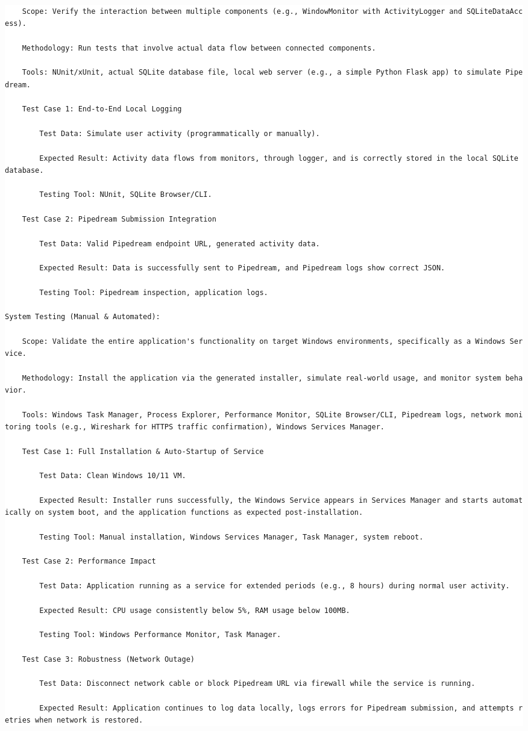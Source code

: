         Scope: Verify the interaction between multiple components (e.g., WindowMonitor with ActivityLogger and SQLiteDataAccess).

        Methodology: Run tests that involve actual data flow between connected components.

        Tools: NUnit/xUnit, actual SQLite database file, local web server (e.g., a simple Python Flask app) to simulate Pipedream.

        Test Case 1: End-to-End Local Logging

            Test Data: Simulate user activity (programmatically or manually).

            Expected Result: Activity data flows from monitors, through logger, and is correctly stored in the local SQLite database.

            Testing Tool: NUnit, SQLite Browser/CLI.

        Test Case 2: Pipedream Submission Integration

            Test Data: Valid Pipedream endpoint URL, generated activity data.

            Expected Result: Data is successfully sent to Pipedream, and Pipedream logs show correct JSON.

            Testing Tool: Pipedream inspection, application logs.

    System Testing (Manual & Automated):

        Scope: Validate the entire application's functionality on target Windows environments, specifically as a Windows Service.

        Methodology: Install the application via the generated installer, simulate real-world usage, and monitor system behavior.

        Tools: Windows Task Manager, Process Explorer, Performance Monitor, SQLite Browser/CLI, Pipedream logs, network monitoring tools (e.g., Wireshark for HTTPS traffic confirmation), Windows Services Manager.

        Test Case 1: Full Installation & Auto-Startup of Service

            Test Data: Clean Windows 10/11 VM.

            Expected Result: Installer runs successfully, the Windows Service appears in Services Manager and starts automatically on system boot, and the application functions as expected post-installation.

            Testing Tool: Manual installation, Windows Services Manager, Task Manager, system reboot.

        Test Case 2: Performance Impact

            Test Data: Application running as a service for extended periods (e.g., 8 hours) during normal user activity.

            Expected Result: CPU usage consistently below 5%, RAM usage below 100MB.

            Testing Tool: Windows Performance Monitor, Task Manager.

        Test Case 3: Robustness (Network Outage)

            Test Data: Disconnect network cable or block Pipedream URL via firewall while the service is running.

            Expected Result: Application continues to log data locally, logs errors for Pipedream submission, and attempts retries when network is restored.
